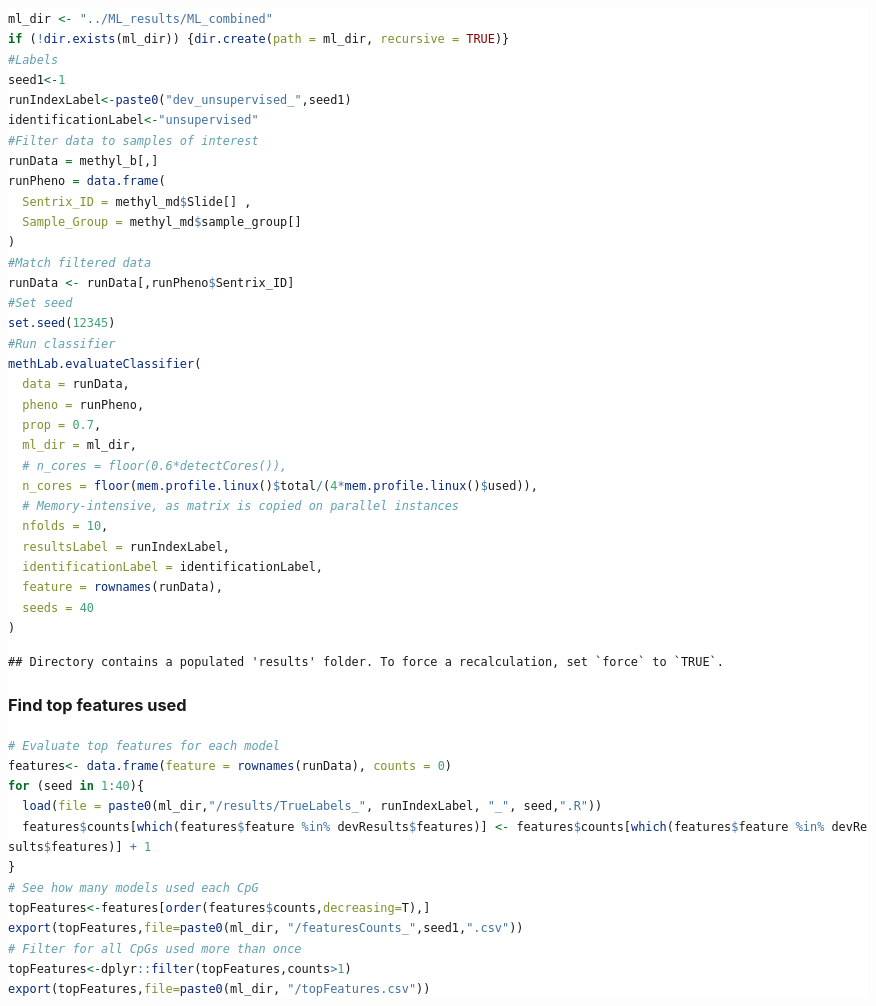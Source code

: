 ``` r
ml_dir <- "../ML_results/ML_combined"
if (!dir.exists(ml_dir)) {dir.create(path = ml_dir, recursive = TRUE)}
#Labels
seed1<-1
runIndexLabel<-paste0("dev_unsupervised_",seed1)
identificationLabel<-"unsupervised"
#Filter data to samples of interest
runData = methyl_b[,]
runPheno = data.frame(
  Sentrix_ID = methyl_md$Slide[] ,
  Sample_Group = methyl_md$sample_group[]
)
#Match filtered data
runData <- runData[,runPheno$Sentrix_ID]
#Set seed
set.seed(12345)
#Run classifier
methLab.evaluateClassifier(
  data = runData,
  pheno = runPheno,
  prop = 0.7,
  ml_dir = ml_dir,
  # n_cores = floor(0.6*detectCores()),
  n_cores = floor(mem.profile.linux()$total/(4*mem.profile.linux()$used)),
  # Memory-intensive, as matrix is copied on parallel instances
  nfolds = 10,
  resultsLabel = runIndexLabel,
  identificationLabel = identificationLabel,
  feature = rownames(runData),
  seeds = 40
)
```

    ## Directory contains a populated 'results' folder. To force a recalculation, set `force` to `TRUE`.

### Find top features used

``` r
# Evaluate top features for each model
features<- data.frame(feature = rownames(runData), counts = 0)
for (seed in 1:40){
  load(file = paste0(ml_dir,"/results/TrueLabels_", runIndexLabel, "_", seed,".R"))
  features$counts[which(features$feature %in% devResults$features)] <- features$counts[which(features$feature %in% devResults$features)] + 1
}
# See how many models used each CpG
topFeatures<-features[order(features$counts,decreasing=T),]
export(topFeatures,file=paste0(ml_dir, "/featuresCounts_",seed1,".csv"))
# Filter for all CpGs used more than once
topFeatures<-dplyr::filter(topFeatures,counts>1)
export(topFeatures,file=paste0(ml_dir, "/topFeatures.csv"))
```
